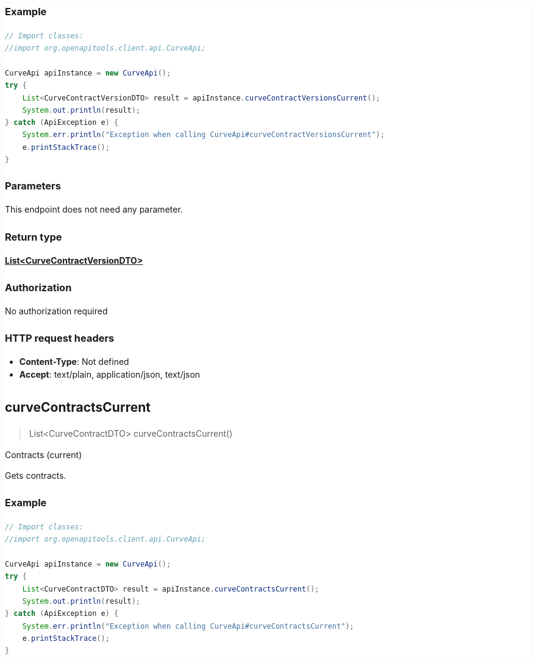 ### Example

```java
// Import classes:
//import org.openapitools.client.api.CurveApi;

CurveApi apiInstance = new CurveApi();
try {
    List<CurveContractVersionDTO> result = apiInstance.curveContractVersionsCurrent();
    System.out.println(result);
} catch (ApiException e) {
    System.err.println("Exception when calling CurveApi#curveContractVersionsCurrent");
    e.printStackTrace();
}
```

### Parameters

This endpoint does not need any parameter.

### Return type

[**List&lt;CurveContractVersionDTO&gt;**](CurveContractVersionDTO.md)

### Authorization

No authorization required

### HTTP request headers

- **Content-Type**: Not defined
- **Accept**: text/plain, application/json, text/json


## curveContractsCurrent

> List&lt;CurveContractDTO&gt; curveContractsCurrent()

Contracts (current)

Gets contracts.

### Example

```java
// Import classes:
//import org.openapitools.client.api.CurveApi;

CurveApi apiInstance = new CurveApi();
try {
    List<CurveContractDTO> result = apiInstance.curveContractsCurrent();
    System.out.println(result);
} catch (ApiException e) {
    System.err.println("Exception when calling CurveApi#curveContractsCurrent");
    e.printStackTrace();
}
```
